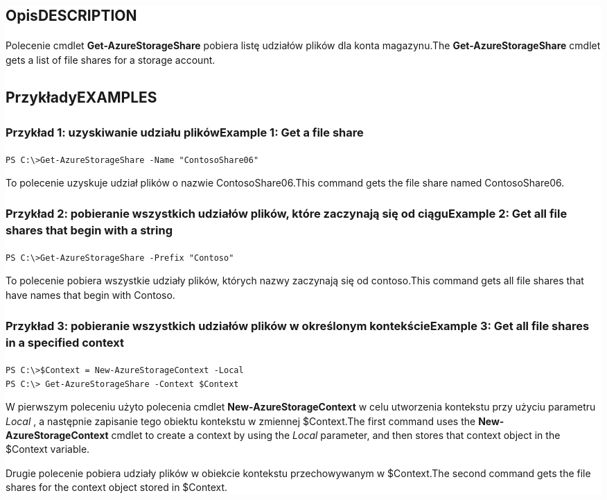 ## <span data-ttu-id="245c0-107">Opis</span><span class="sxs-lookup"><span data-stu-id="245c0-107">DESCRIPTION</span></span>
<span data-ttu-id="245c0-108">Polecenie cmdlet **Get-AzureStorageShare** pobiera listę udziałów plików dla konta magazynu.</span><span class="sxs-lookup"><span data-stu-id="245c0-108">The **Get-AzureStorageShare** cmdlet gets a list of file shares for a storage account.</span></span>

## <span data-ttu-id="245c0-109">Przykłady</span><span class="sxs-lookup"><span data-stu-id="245c0-109">EXAMPLES</span></span>

### <span data-ttu-id="245c0-110">Przykład 1: uzyskiwanie udziału plików</span><span class="sxs-lookup"><span data-stu-id="245c0-110">Example 1: Get a file share</span></span>
```
PS C:\>Get-AzureStorageShare -Name "ContosoShare06"
```

<span data-ttu-id="245c0-111">To polecenie uzyskuje udział plików o nazwie ContosoShare06.</span><span class="sxs-lookup"><span data-stu-id="245c0-111">This command gets the file share named ContosoShare06.</span></span>

### <span data-ttu-id="245c0-112">Przykład 2: pobieranie wszystkich udziałów plików, które zaczynają się od ciągu</span><span class="sxs-lookup"><span data-stu-id="245c0-112">Example 2: Get all file shares that begin with a string</span></span>
```
PS C:\>Get-AzureStorageShare -Prefix "Contoso"
```

<span data-ttu-id="245c0-113">To polecenie pobiera wszystkie udziały plików, których nazwy zaczynają się od contoso.</span><span class="sxs-lookup"><span data-stu-id="245c0-113">This command gets all file shares that have names that begin with Contoso.</span></span>

### <span data-ttu-id="245c0-114">Przykład 3: pobieranie wszystkich udziałów plików w określonym kontekście</span><span class="sxs-lookup"><span data-stu-id="245c0-114">Example 3: Get all file shares in a specified context</span></span>
```
PS C:\>$Context = New-AzureStorageContext -Local
PS C:\> Get-AzureStorageShare -Context $Context
```

<span data-ttu-id="245c0-115">W pierwszym poleceniu użyto polecenia cmdlet **New-AzureStorageContext** w celu utworzenia kontekstu przy użyciu parametru *Local* , a następnie zapisanie tego obiektu kontekstu w zmiennej $Context.</span><span class="sxs-lookup"><span data-stu-id="245c0-115">The first command uses the **New-AzureStorageContext** cmdlet to create a context by using the *Local* parameter, and then stores that context object in the $Context variable.</span></span>

<span data-ttu-id="245c0-116">Drugie polecenie pobiera udziały plików w obiekcie kontekstu przechowywanym w $Context.</span><span class="sxs-lookup"><span data-stu-id="245c0-116">The second command gets the file shares for the context object stored in $Context.</span></span>
